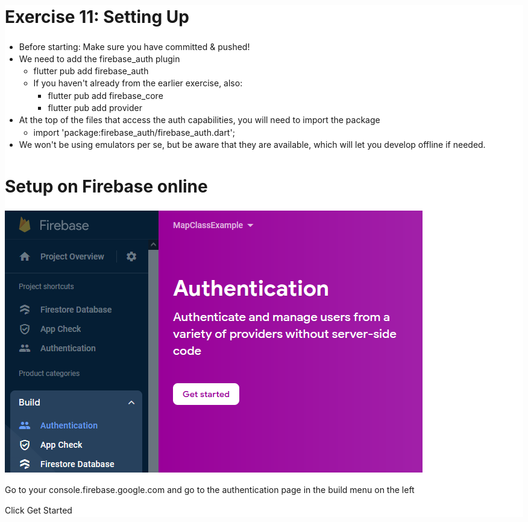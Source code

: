 # Exercise 11: Setting Up

* Before starting: Make sure you have committed & pushed\!
* We need to add the firebase\_auth plugin
  * flutter pub add firebase\_auth
  * If you haven't already from the earlier exercise\, also:
    * flutter pub add firebase\_core
    * flutter pub add provider
* At the top of the files that access the auth capabilities\, you will need to import the package
  * import 'package:firebase\_auth/firebase\_auth\.dart';
* We won't be using emulators per se\, but be aware that they are available\, which will let you develop offline if needed\.

# Setup on Firebase online

![](img/Multiplatform_Day_14_rev2.png)

Go to your  console\.firebase\.google\.com and go to the authentication page in the build menu on the left

Click Get Started
